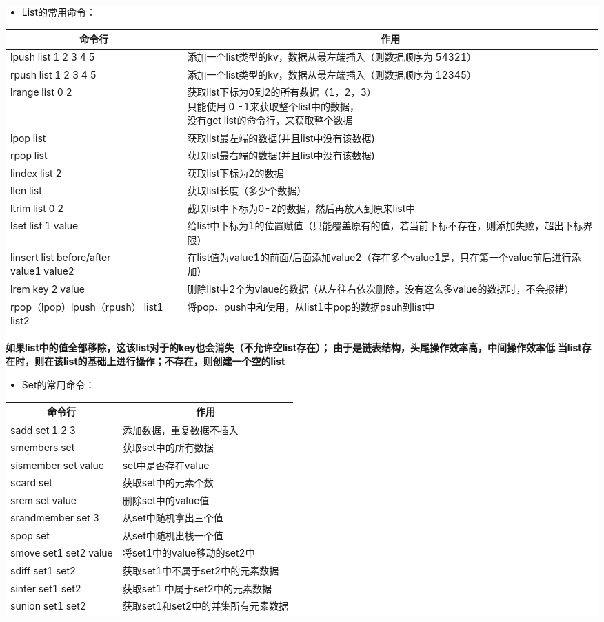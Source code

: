 - List的常用命令：

| 命令行                                          | 作用                                                         |
| ----------------------------------------------- | ------------------------------------------------------------ |
| lpush list  1 2 3 4 5                           | 添加一个list类型的kv，数据从最左端插入（则数据顺序为 54321） |
| rpush list 1 2 3 4 5                            | 添加一个list类型的kv，数据从最左端插入（则数据顺序为 12345） |
| lrange list  0 2                                | 获取list下标为0到2的所有数据（1，2，3）<br />只能使用 0 -1来获取整个list中的数据，<br />没有get list的命令行，来获取整个数据 |
| lpop  list                                      | 获取list最左端的数据(并且list中没有该数据)                   |
| rpop  list                                      | 获取list最右端的数据(并且list中没有该数据)                   |
| lindex list 2                                   | 获取list下标为2的数据                                        |
| llen  list                                      | 获取list长度（多少个数据）                                   |
| ltrim list  0  2                                | 截取list中下标为0-2的数据，然后再放入到原来list中            |
| lset  list   1    value                         | 给list中下标为1的位置赋值（只能覆盖原有的值，若当前下标不存在，则添加失败，超出下标界限） |
| linsert  list before/after<br /> value1  value2 | 在list值为value1的前面/后面添加value2（存在多个value1是，只在第一个value前后进行添加） |
| lrem key  2  value                              | 删除list中2个为vlaue的数据（从左往右依次删除，没有这么多value的数据时，不会报错） |
| rpop（lpop）lpush（rpush） list1 list2          | 将pop、push中和使用，从list1中pop的数据psuh到list中          |

**如果list中的值全部移除，这该list对于的key也会消失（不允许空list存在）；**
**由于是链表结构，头尾操作效率高，中间操作效率低**
**当list存在时，则在该list的基础上进行操作；不存在，则创建一个空的list**

- Set的常用命令：

| 命令行                | 作用                               |
| --------------------- | ---------------------------------- |
| sadd set 1 2 3        | 添加数据，重复数据不插入           |
| smembers  set         | 获取set中的所有数据                |
| sismember set  value  | set中是否存在value                 |
| scard  set            | 获取set中的元素个数                |
| srem  set  value      | 删除set中的value值                 |
| srandmember set  3    | 从set中随机拿出三个值              |
| spop set              | 从set中随机出栈一个值              |
| smove set1 set2 value | 将set1中的value移动的set2中        |
| sdiff set1  set2      | 获取set1中不属于set2中的元素数据   |
| sinter  set1  set2    | 获取set1 中属于set2中的元素数据    |
| sunion set1 set2      | 获取set1和set2中的并集所有元素数据 |
